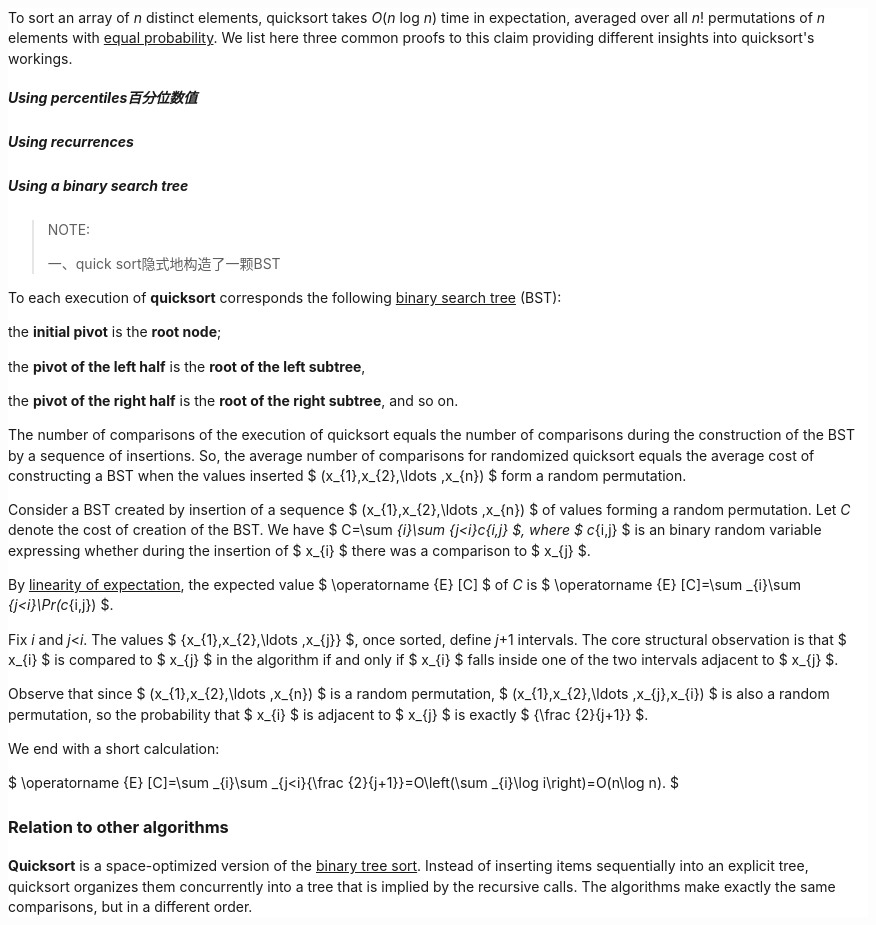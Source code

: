 To sort an array of *n* distinct elements, quicksort takes *O*(*n* log *n*) time in expectation, averaged over all *n*! permutations of *n* elements with [equal probability](https://en.wikipedia.org/wiki/Uniform_distribution_(discrete)). We list here three common proofs to this claim providing different insights into quicksort's workings.

##### Using percentiles百分位数值

##### Using recurrences



##### Using a binary search tree

> NOTE: 
>
> 一、quick sort隐式地构造了一颗BST

To each execution of **quicksort** corresponds the following [binary search tree](https://en.wikipedia.org/wiki/Binary_search_tree) (BST): 

the **initial pivot** is the **root node**; 

the **pivot of the left half** is the **root of the left subtree**, 

the **pivot of the right half** is the **root of the right subtree**, and so on. 

The number of comparisons of the execution of quicksort equals the number of comparisons during the construction of the BST by a sequence of insertions. So, the average number of comparisons for randomized quicksort equals the average cost of constructing a BST when the values inserted $ (x_{1},x_{2},\ldots ,x_{n}) $ form a random permutation.

Consider a BST created by insertion of a sequence $ (x_{1},x_{2},\ldots ,x_{n}) $ of values forming a random permutation. Let *C* denote the cost of creation of the BST. We have $ C=\sum *{i}\sum *{j<i}c*{i,j} $, where $ c*{i,j} $ is an binary random variable expressing whether during the insertion of $ x_{i} $ there was a comparison to $ x_{j} $.

By [linearity of expectation](https://en.wikipedia.org/wiki/Expected_value#Linearity), the expected value $ \operatorname {E} [C] $ of *C* is $ \operatorname {E} [C]=\sum _{i}\sum *{j<i}\Pr(c*{i,j}) $.

Fix *i* and *j*<*i*. The values $ {x_{1},x_{2},\ldots ,x_{j}} $, once sorted, define *j*+1 intervals. The core structural observation is that $ x_{i} $ is compared to $ x_{j} $ in the algorithm if and only if $ x_{i} $ falls inside one of the two intervals adjacent to $ x_{j} $.

Observe that since $ (x_{1},x_{2},\ldots ,x_{n}) $ is a random permutation, $ (x_{1},x_{2},\ldots ,x_{j},x_{i}) $ is also a random permutation, so the probability that $ x_{i} $ is adjacent to $ x_{j} $ is exactly $ {\frac {2}{j+1}} $.

We end with a short calculation:

$ \operatorname {E} [C]=\sum _{i}\sum _{j<i}{\frac {2}{j+1}}=O\left(\sum _{i}\log i\right)=O(n\log n). $

### Relation to other algorithms

**Quicksort** is a space-optimized version of the [binary tree sort](https://en.wikipedia.org/wiki/Binary_tree_sort). Instead of inserting items sequentially into an explicit tree, quicksort organizes them concurrently into a tree that is implied by the recursive calls. The algorithms make exactly the same comparisons, but in a different order. 
